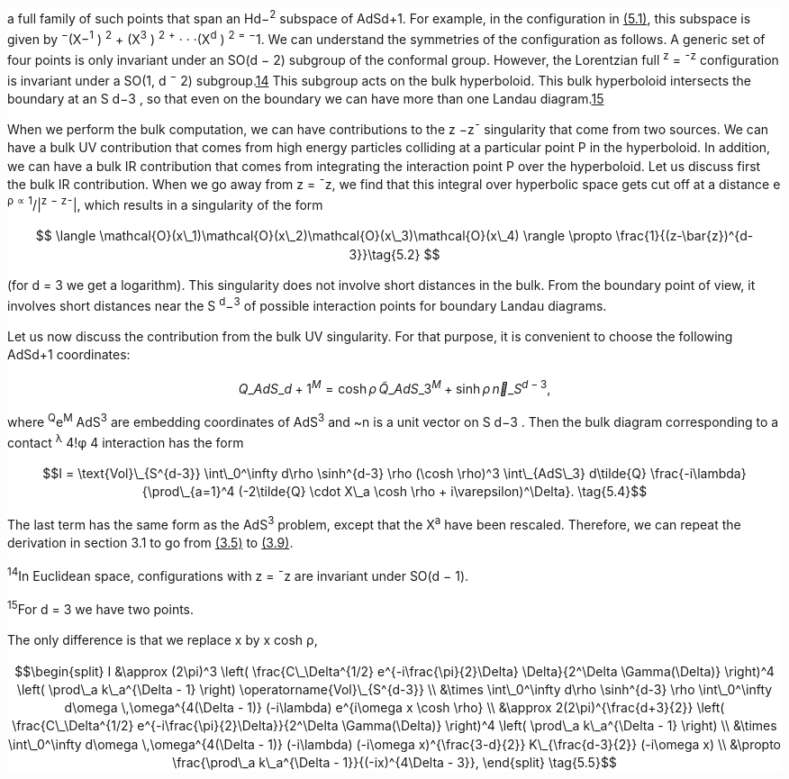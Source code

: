 a full family of such points that span an Hd−<sup>2</sup> subspace of AdSd+1. For example, in the configuration in [\(5.1\)](#page-19-3), this subspace is given by <sup>−</sup>(X−<sup>1</sup> ) <sup>2</sup> + (X<sup>3</sup> ) <sup>2</sup> <sup>+</sup> · · ·(X<sup>d</sup> ) <sup>2</sup> <sup>=</sup> <sup>−</sup>1. We can understand the symmetries of the configuration as follows. A generic set of four points is only invariant under an SO(d − 2) subgroup of the conformal group. However, the Lorentzian full <sup>z</sup> = ¯<sup>z</sup> configuration is invariant under a SO(1, d <sup>−</sup> 2) subgroup.[14](#page-20-0) This subgroup acts on the bulk hyperboloid. This bulk hyperboloid intersects the boundary at an S d−3 , so that even on the boundary we can have more than one Landau diagram.[15](#page-20-1)

When we perform the bulk computation, we can have contributions to the z −z¯ singularity that come from two sources. We can have a bulk UV contribution that comes from high energy particles colliding at a particular point P in the hyperboloid. In addition, we can have a bulk IR contribution that comes from integrating the interaction point P over the hyperboloid. Let us discuss first the bulk IR contribution. When we go away from z = ¯z, we find that this integral over hyperbolic space gets cut off at a distance e <sup>ρ</sup> <sup>∝</sup> <sup>1</sup>/|<sup>z</sup> <sup>−</sup> <sup>z</sup>¯|, which results in a singularity of the form

<span id="page-20-3"></span>
$$
\langle \mathcal{O}(x\_1)\mathcal{O}(x\_2)\mathcal{O}(x\_3)\mathcal{O}(x\_4) \rangle \propto \frac{1}{(z-\bar{z})^{d-3}}\tag{5.2}
$$

(for d = 3 we get a logarithm). This singularity does not involve short distances in the bulk. From the boundary point of view, it involves short distances near the S <sup>d</sup>−<sup>3</sup> of possible interaction points for boundary Landau diagrams.

Let us now discuss the contribution from the bulk UV singularity. For that purpose, it is convenient to choose the following AdSd+1 coordinates:

$$Q\_{AdS\_{d+1}}^M = \cosh\rho \,\tilde{Q}\_{AdS\_3}^M + \sinh\rho \,\vec{n}\_{S^{d-3}},\tag{5.3}$$

where <sup>Q</sup>e<sup>M</sup> AdS<sup>3</sup> are embedding coordinates of AdS<sup>3</sup> and ~n is a unit vector on S d−3 . Then the bulk diagram corresponding to a contact <sup>λ</sup> 4!φ 4 interaction has the form

<span id="page-20-2"></span>
$$I = \text{Vol}\_{S^{d-3}} \int\_0^\infty d\rho \sinh^{d-3} \rho (\cosh \rho)^3 \int\_{AdS\_3} d\tilde{Q} \frac{-i\lambda}{\prod\_{a=1}^4 (-2\tilde{Q} \cdot X\_a \cosh \rho + i\varepsilon)^\Delta}. \tag{5.4}$$

The last term has the same form as the AdS<sup>3</sup> problem, except that the X<sup>a</sup> have been rescaled. Therefore, we can repeat the derivation in section 3.1 to go from [\(3.5\)](#page-9-3) to [\(3.9\)](#page-10-1).

<sup>14</sup>In Euclidean space, configurations with z = ¯z are invariant under SO(d − 1).

<span id="page-20-1"></span><span id="page-20-0"></span><sup>15</sup>For d = 3 we have two points.

The only difference is that we replace x by x cosh ρ,

<span id="page-21-0"></span>
$$\begin{split} I &\approx (2\pi)^3 \left( \frac{C\_\Delta^{1/2} e^{-i\frac{\pi}{2}\Delta} \Delta}{2^\Delta \Gamma(\Delta)} \right)^4 \left( \prod\_a k\_a^{\Delta - 1} \right) \operatorname{Vol}\_{S^{d-3}} \\ &\times \int\_0^\infty d\rho \sinh^{d-3} \rho \int\_0^\infty d\omega \,\omega^{4(\Delta - 1)} (-i\lambda) e^{i\omega x \cosh \rho} \\ &\approx 2(2\pi)^{\frac{d+3}{2}} \left( \frac{C\_\Delta^{1/2} e^{-i\frac{\pi}{2}\Delta}}{2^\Delta \Gamma(\Delta)} \right)^4 \left( \prod\_a k\_a^{\Delta - 1} \right) \\ &\times \int\_0^\infty d\omega \,\omega^{4(\Delta - 1)} (-i\lambda) (-i\omega x)^{\frac{3-d}{2}} K\_{\frac{d-3}{2}} (-i\omega x) \\ &\propto \frac{\prod\_a k\_a^{\Delta - 1}}{(-ix)^{4\Delta - 3}}, \end{split} \tag{5.5}$$
